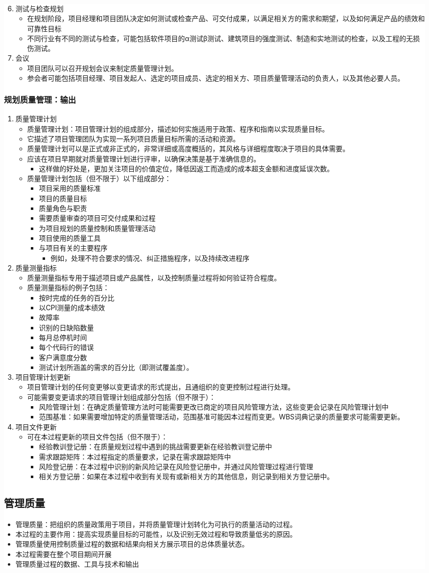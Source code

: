 6. 测试与检查规划
	- 在规划阶段，项目经理和项目团队决定如何测试或检查产品、可交付成果，以满足相关方的需求和期望，以及如何满足产品的绩效和可靠性目标
	- 不同行业有不同的测试与检查，可能包括软件项目的α测试β测试、建筑项目的强度测试、制造和实地测试的检查，以及工程的无损伤测试。
7. 会议
	- 项目团队可以召开规划会议来制定质量管理计划。
	- 参会者可能包括项目经理、项目发起人、选定的项目成员、选定的相关方、项目质量管理活动的负责人，以及其他必要人员。

### 规划质量管理：输出

1. 质量管理计划
	- 质量管理计划：项目管理计划的组成部分，描述如何实施适用于政策、程序和指南以实现质量目标。
	- 它描述了项目管理团队为实现一系列项目质量目标所需的活动和资源。
	- 质量管理计划可以是正式或非正式的，非常详细或高度概括的，其风格与详细程度取决于项目的具体需要。
	- 应该在项目早期就对质量管理计划进行评审，以确保决策是基于准确信息的。
		- 这样做的好处是，更加关注项目的价值定位，降低因返工而造成的成本超支金额和进度延误次数。
	- 质量管理计划包括（但不限于）以下组成部分：
		- 项目采用的质量标准
		- 项目的质量目标
		- 质量角色与职责
		- 需要质量审查的项目可交付成果和过程
		- 为项目规划的质量控制和质量管理活动
		- 项目使用的质量工具
		- 与项目有关的主要程序
			- 例如，处理不符合要求的情况、纠正措施程序，以及持续改进程序
2. 质量测量指标
	- 质量测量指标专用于描述项目或产品属性，以及控制质量过程将如何验证符合程度。
	- 质量测量指标的例子包括：
		- 按时完成的任务的百分比
		- 以CPI测量的成本绩效
		- 故障率
		- 识别的日缺陷数量
		- 每月总停机时间
		- 每个代码行的错误
		- 客户满意度分数
		- 测试计划所涵盖的需求的百分比（即测试覆盖度）。
3. 项目管理计划更新
	- 项目管理计划的任何变更够以变更请求的形式提出，且通组织的变更控制过程进行处理。
	- 可能需要变更请求的项目管理计划组成部分包括（但不限于）：
		- 风险管理计划：在确定质量管理方法时可能需要更改已商定的项目风险管理方法，这些变更会记录在风险管理计划中
		- 范围基准：如果需要增加特定的质量管理活动，范围基准可能因本过程而变更。WBS词典记录的质量要求可能需要更新。
4. 项目文件更新
	- 可在本过程更新的项目文件包括（但不限于）：
		- 经验教训登记册：在质量规划过程中遇到的挑战需要更新在经验教训登记册中
		- 需求跟踪矩阵：本过程指定的质量要求，记录在需求跟踪矩阵中
		- 风险登记册：在本过程中识别的新风险记录在风险登记册中，并通过风险管理过程进行管理
		- 相关方登记册：如果在本过程中收到有关现有或新相关方的其他信息，则记录到相关方登记册中。

## 管理质量

- 管理质量：把组织的质量政策用于项目，并将质量管理计划转化为可执行的质量活动的过程。
- 本过程的主要作用：提高实现质量目标的可能性，以及识别无效过程和导致质量低劣的原因。
- 管理质量使用控制质量过程的数据和结果向相关方展示项目的总体质量状态。
- 本过程需要在整个项目期间开展
- 管理质量过程的数据、工具与技术和输出